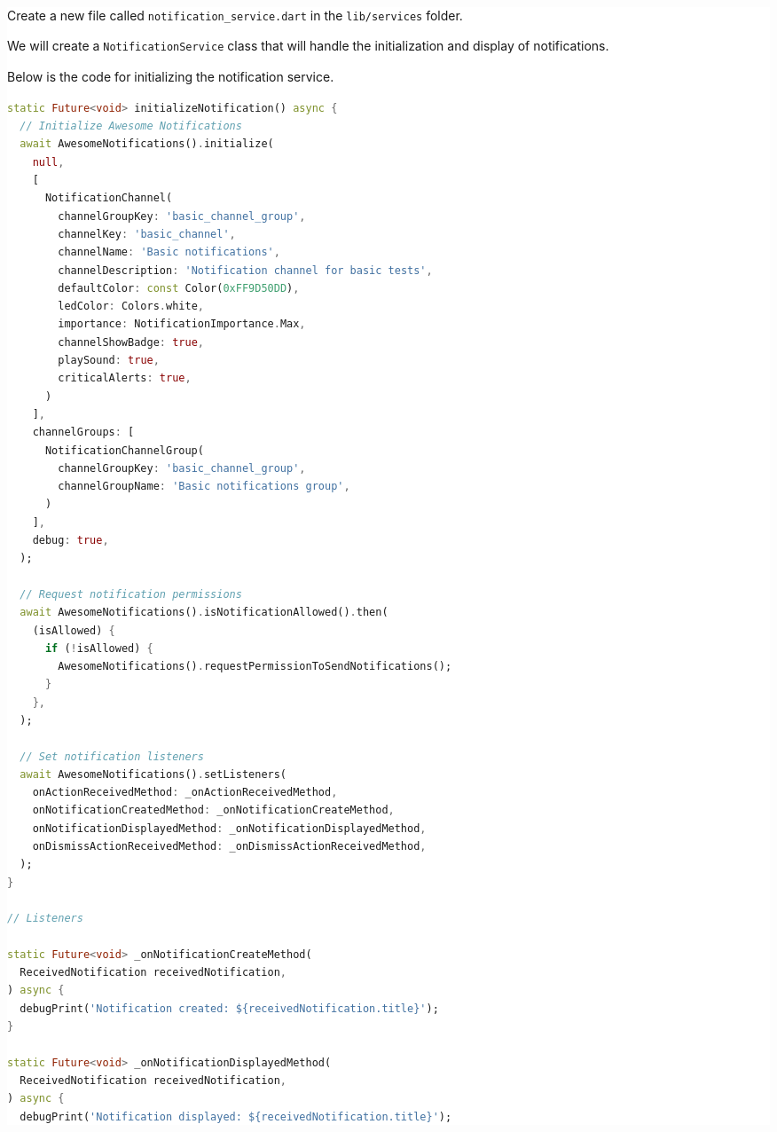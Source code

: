 Create a new file called `notification_service.dart` in the `lib/services` folder.

We will create a `NotificationService` class that will handle the initialization and display of notifications.

Below is the code for initializing the notification service.

```dart
static Future<void> initializeNotification() async {
  // Initialize Awesome Notifications
  await AwesomeNotifications().initialize(
    null,
    [
      NotificationChannel(
        channelGroupKey: 'basic_channel_group',
        channelKey: 'basic_channel',
        channelName: 'Basic notifications',
        channelDescription: 'Notification channel for basic tests',
        defaultColor: const Color(0xFF9D50DD),
        ledColor: Colors.white,
        importance: NotificationImportance.Max,
        channelShowBadge: true,
        playSound: true,
        criticalAlerts: true,
      )
    ],
    channelGroups: [
      NotificationChannelGroup(
        channelGroupKey: 'basic_channel_group',
        channelGroupName: 'Basic notifications group',
      )
    ],
    debug: true,
  );

  // Request notification permissions
  await AwesomeNotifications().isNotificationAllowed().then(
    (isAllowed) {
      if (!isAllowed) {
        AwesomeNotifications().requestPermissionToSendNotifications();
      }
    },
  );

  // Set notification listeners
  await AwesomeNotifications().setListeners(
    onActionReceivedMethod: _onActionReceivedMethod,
    onNotificationCreatedMethod: _onNotificationCreateMethod,
    onNotificationDisplayedMethod: _onNotificationDisplayedMethod,
    onDismissActionReceivedMethod: _onDismissActionReceivedMethod,
  );
}

// Listeners

static Future<void> _onNotificationCreateMethod(
  ReceivedNotification receivedNotification,
) async {
  debugPrint('Notification created: ${receivedNotification.title}');
}

static Future<void> _onNotificationDisplayedMethod(
  ReceivedNotification receivedNotification,
) async {
  debugPrint('Notification displayed: ${receivedNotification.title}');
```